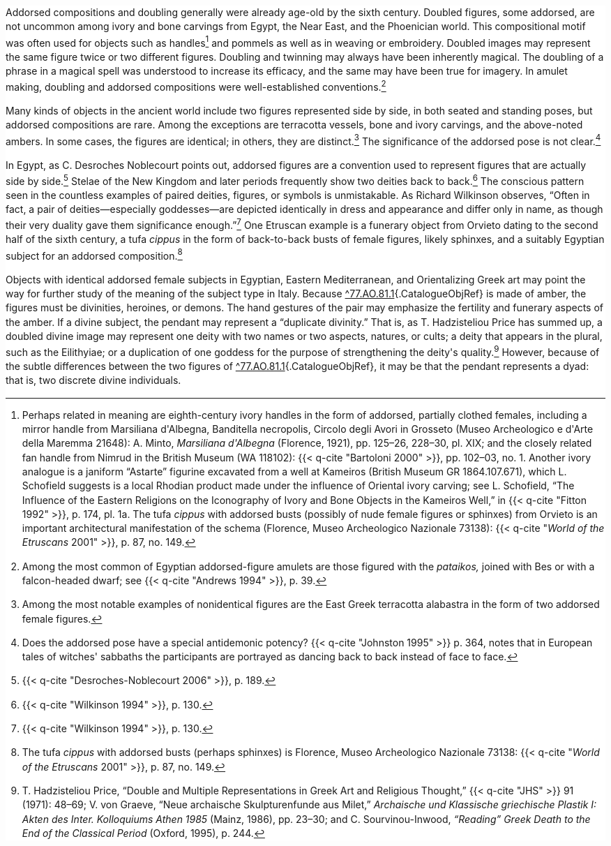 Addorsed compositions and doubling generally were already age-old by the sixth century. Doubled figures, some addorsed, are not uncommon among ivory and bone carvings from Egypt, the Near East, and the Phoenician world. This compositional motif was often used for objects such as handles[^17] and pommels as well as in weaving or embroidery. Doubled images may represent the same figure twice or two different figures. Doubling and twinning may always have been inherently magical. The doubling of a phrase in a magical spell was understood to increase its efficacy, and the same may have been true for imagery. In amulet making, doubling and addorsed compositions were well-established conventions.[^18]

Many kinds of objects in the ancient world include two figures represented side by side, in both seated and standing poses, but addorsed compositions are rare. Among the exceptions are terracotta vessels, bone and ivory carvings, and the above-noted ambers. In some cases, the figures are identical; in others, they are distinct.[^19] The significance of the addorsed pose is not clear.[^20]

In Egypt, as C. Desroches Noblecourt points out, addorsed figures are a convention used to represent figures that are actually side by side.[^21] Stelae of the New Kingdom and later periods frequently show two deities back to back.[^22] The conscious pattern seen in the countless examples of paired deities, figures, or symbols is unmistakable. As Richard Wilkinson observes, “Often in fact, a pair of deities—especially goddesses—are depicted identically in dress and appearance and differ only in name, as though their very duality gave them significance enough.”[^23] One Etruscan example is a funerary object from Orvieto dating to the second half of the sixth century, a tufa *cippus* in the form of back-to-back busts of female figures, likely sphinxes, and a suitably Egyptian subject for an addorsed composition.[^24]

Objects with identical addorsed female subjects in Egyptian, Eastern Mediterranean, and Orientalizing Greek art may point the way for further study of the meaning of the subject type in Italy. Because [^77.AO.81.1](#cat-77.AO.81.1){.CatalogueObjRef} is made of amber, the figures must be divinities, heroines, or demons. The hand gestures of the pair may emphasize the fertility and funerary aspects of the amber. If a divine subject, the pendant may represent a “duplicate divinity.” That is, as T. Hadzisteliou Price has summed up, a doubled divine image may represent one deity with two names or two aspects, natures, or cults; a deity that appears in the plural, such as the Eilithyiae; or a duplication of one goddess for the purpose of strengthening the deity's quality.[^25] However, because of the subtle differences between the two figures of [^77.AO.81.1](#cat-77.AO.81.1){.CatalogueObjRef}, it may be that the pendant represents a dyad: that is, two discrete divine individuals.


[^1]: {{< q-cite "Warden 1994" >}}.

[^2]: {{< q-cite "Strong 1966" >}}, pp. 66–67, no. 43, pl. XIX.

[^3]: {{< q-cite "Richardson 1983" >}}, p. 45.

[^4]: British Museum 1907.3–11.1; Leiden, Rijksmuseum van Oudheden H3 ZZZZ 1 (from Montalcino in Chiusine territory); Florence, Museo Archeologico Nazionale 27.

[^5]: The famous Etruscan curled-toed footwear does not appear in Etruria earlier than the second quarter of the sixth century. See {{< q-cite "Bonfante 2003" >}}, pp. 60–62; and {{< q-cite "Richardson 1983" >}}, p. 47 (and introduction to part 2, p. 33, no. 11).

[^6]: For a discussion of the garment, see {{< q-cite "Bonfante 2003" >}}, pp. 45ff.; and {{< q-cite "Richardson 1983" >}}, p. 46.

[^7]: Ancona, Museo Archeologico Nazionale 1154 (from Belmonte Piceno Tomb 83): {{< q-cite "Rocco 1999" >}}, pp. 135–36.

[^8]: Poggio Civitate, Antiquarium 71–100: {{< q-cite "Phillips 1993" >}}, p. 78, fig. 121.

[^9]: Rome, Antiquario Comunale (bone figures from the Stipe di Sant'Omobono) 27876 (single figure) and 27877 (figure-seal): {{< q-cite "*Civiltà degli Etruschi* 1985" >}}, pp. 276–77, 10.18.c 7,6. The seal has a flat, square base engraved on its underside with a lion in whose maw is a human leg. Attached to the head of the figure-seal is a large, disklike flange, perforated for suspension. The flange may derive from the sun disk worn by some Egyptian deities; it recalls the sun disk–like appendages on some bronzes from Satricum. See {{< q-cite "Richardson 1983" >}}, p. 267, for references to three bronzes with head appendages from Satricum in the Villa Giulia (Museo Nazionale Etrusco di Villa Giulia 10513–10518 and 110922). She presumes all these images to be of the Mater Matuta herself. The disk and the lion of the Sant'Omobono figure-seal may be interpreted as links to Hathor.

[^10]: {{< q-cite "Berkin 2003" >}}, pp. 47, 97, no. 35, fig. 17, pl. 11 (his Winged Goddess Type 1, with Murlo nos. 73268 and 73269).

[^11]: The full-figured type was excavated at Poggio Civitate; see {{< q-cite "Berkin 2003" >}}, pp. 46–47, no. 34, fig. 16, pl. 10 (his Winged Goddess Type 2, with parallels at Pescia Romana, Ischia di Castro, Vulci, and Poggio Buco). Owls perch above the latter type. Another *bucchero* comparison is to be found in the mirrored, addorsed female heads (of a long-haired Daedalic phenotype) decorating the handle crests of another type of kyathos. One example of this addorsed-heads phenotype was excavated at Poggio Civitate; see {{< q-cite "Berkin 2003" >}}, p. 45, no. 31, fig. 15, pl. 9 (with parallels cited from Cortona, Chiusi, and Vulci).

[^12]: {{< q-cite "Marconi 1933" >}}, cols. 413–14, fig. 46.

[^13]: Philadelphia, University of Pennsylvania, Museum of Archaeology and Anthropology MS 2538: {{< q-cite "Warden 1994" >}}, no. 2, figs. 13.4–13.6; {{< q-cite "Turfa 2005" >}}, p. 226, no. 241.


[^14]: Museo Nazionale Etrusco di Villa Giulia 12024–26, 12028, 12033. The definitive study is {{< q-cite "Waarsenburg 1995" >}}. For twinned figures, see his pp. 438–41. For the Picene amber, see {{< q-cite "Warden 1994" >}}. Waarsenburg allows the possibility that the figures are masked and compares them to vessels isolated by R. De Puma, “Nude Dancers: A Group of Bucchero Pesante Oinochoai from Tarquinia,” in *Proceedings of the 3rd Symposium on Ancient Greek and Related Pottery, Copenhagen, August 31–September 4, 1987,* eds. J. Christiansen and T. Melander (Copenhagen, 1988), pp. 130–43.
[^15]: The votive amber necklace with multiple profile female heads (at least six) from the sanctuary of the goddess Mefite (Valle d'Ansanto) is in the Museo Provinciale Irpino, Avellino. See {{< q-cite "Losi et al. 1993" >}}, p. 210, n. 20; {{< q-cite "NSc" >}} 30 (1976): 503–4, no. 1309g; and G. Colucci Pescatori, *Il Museo Irpino* (Cava dei Tirreni, 1975), p. 33, pl. IX.
[^16]: This group of ambers was on the Zurich art market in 1981.
[^17]: Perhaps related in meaning are eighth-century ivory handles in the form of addorsed, partially clothed females, including a mirror handle from Marsiliana d'Albegna, Banditella necropolis, Circolo degli Avori in Grosseto (Museo Archeologico e d'Arte della Maremma 21648): A. Minto, *Marsiliana d'Albegna* (Florence, 1921), pp. 125–26, 228–30, pl. XIX; and the closely related fan handle from Nimrud in the British Museum (WA 118102): {{< q-cite "Bartoloni 2000" >}}, pp. 102–03, no. 1. Another ivory analogue is a janiform “Astarte” figurine excavated from a well at Kameiros (British Museum GR 1864.107.671), which L. Schofield suggests is a local Rhodian product made under the influence of Oriental ivory carving; see L. Schofield, “The Influence of the Eastern Religions on the Iconography of Ivory and Bone Objects in the Kameiros Well,” in {{< q-cite "Fitton 1992" >}}, p. 174, pl. 1a. The tufa *cippus* with addorsed busts (possibly of nude female figures or sphinxes) from Orvieto is an important architectural manifestation of the schema (Florence, Museo Archeologico Nazionale 73138): {{< q-cite "*World of the Etruscans* 2001" >}}, p. 87, no. 149.
[^18]: Among the most common of Egyptian addorsed-figure amulets are those figured with the *pataikos,* joined with Bes or with a falcon-headed dwarf; see {{< q-cite "Andrews 1994" >}}, p. 39.
[^19]: Among the most notable examples of nonidentical figures are the East Greek terracotta alabastra in the form of two addorsed female figures.
[^20]: Does the addorsed pose have a special antidemonic potency? {{< q-cite "Johnston 1995" >}} p. 364, notes that in European tales of witches' sabbaths the participants are portrayed as dancing back to back instead of face to face.
[^21]: {{< q-cite "Desroches-Noblecourt 2006" >}}, p. 189.
[^22]: {{< q-cite "Wilkinson 1994" >}}, p. 130.
[^23]: {{< q-cite "Wilkinson 1994" >}}, p. 130.
[^24]: The tufa *cippus* with addorsed busts (perhaps sphinxes) is Florence, Museo Archeologico Nazionale 73138: {{< q-cite "*World of the Etruscans* 2001" >}}, p. 87, no. 149.
[^25]: T. Hadzisteliou Price, “Double and Multiple Representations in Greek Art and Religious Thought,” {{< q-cite "JHS" >}} 91 (1971): 48–69; V. von Graeve, “Neue archaische Skulpturenfunde aus Milet,” *Archaische und Klassische griechische Plastik I: Akten des Inter. Kolloquiums Athen 1985* (Mainz, 1986), pp. 23–30; and C. Sourvinou-Inwood, *“Reading” Greek Death to the End of the Classical Period* (Oxford, 1995), p. 244.